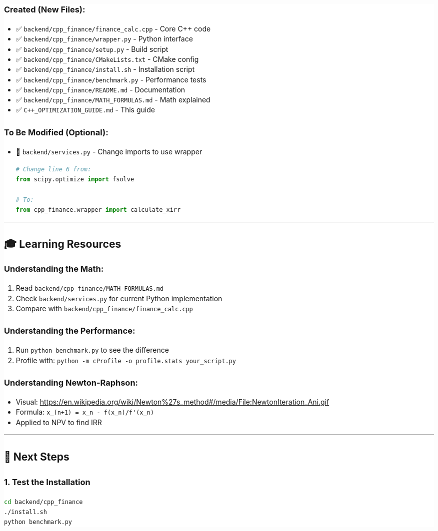 ### Created (New Files):
- ✅ `backend/cpp_finance/finance_calc.cpp` - Core C++ code
- ✅ `backend/cpp_finance/wrapper.py` - Python interface
- ✅ `backend/cpp_finance/setup.py` - Build script
- ✅ `backend/cpp_finance/CMakeLists.txt` - CMake config
- ✅ `backend/cpp_finance/install.sh` - Installation script
- ✅ `backend/cpp_finance/benchmark.py` - Performance tests
- ✅ `backend/cpp_finance/README.md` - Documentation
- ✅ `backend/cpp_finance/MATH_FORMULAS.md` - Math explained
- ✅ `C++_OPTIMIZATION_GUIDE.md` - This guide

### To Be Modified (Optional):
- 🔧 `backend/services.py` - Change imports to use wrapper
  ```python
  # Change line 6 from:
  from scipy.optimize import fsolve

  # To:
  from cpp_finance.wrapper import calculate_xirr
  ```

---

## 🎓 Learning Resources

### Understanding the Math:
1. Read `backend/cpp_finance/MATH_FORMULAS.md`
2. Check `backend/services.py` for current Python implementation
3. Compare with `backend/cpp_finance/finance_calc.cpp`

### Understanding the Performance:
1. Run `python benchmark.py` to see the difference
2. Profile with: `python -m cProfile -o profile.stats your_script.py`

### Understanding Newton-Raphson:
- Visual: https://en.wikipedia.org/wiki/Newton%27s_method#/media/File:NewtonIteration_Ani.gif
- Formula: `x_(n+1) = x_n - f(x_n)/f'(x_n)`
- Applied to NPV to find IRR

---

## 🚦 Next Steps

### 1. Test the Installation
```bash
cd backend/cpp_finance
./install.sh
python benchmark.py
```
